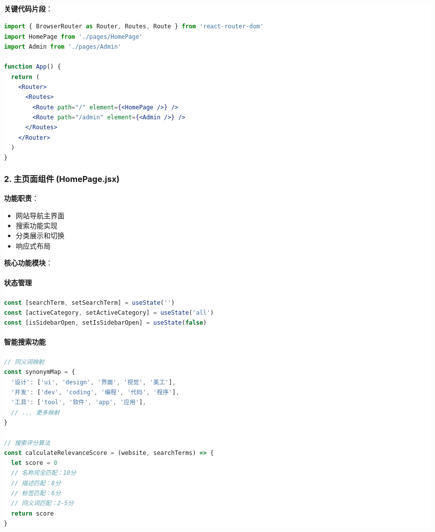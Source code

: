 **关键代码片段**：
```jsx
import { BrowserRouter as Router, Routes, Route } from 'react-router-dom'
import HomePage from './pages/HomePage'
import Admin from './pages/Admin'

function App() {
  return (
    <Router>
      <Routes>
        <Route path="/" element={<HomePage />} />
        <Route path="/admin" element={<Admin />} />
      </Routes>
    </Router>
  )
}
```

### 2. 主页面组件 (HomePage.jsx)

**功能职责**：
- 网站导航主界面
- 搜索功能实现
- 分类展示和切换
- 响应式布局

**核心功能模块**：

#### 状态管理
```jsx
const [searchTerm, setSearchTerm] = useState('')
const [activeCategory, setActiveCategory] = useState('all')
const [isSidebarOpen, setIsSidebarOpen] = useState(false)
```

#### 智能搜索功能
```jsx
// 同义词映射
const synonymMap = {
  '设计': ['ui', 'design', '界面', '视觉', '美工'],
  '开发': ['dev', 'coding', '编程', '代码', '程序'],
  '工具': ['tool', '软件', 'app', '应用'],
  // ... 更多映射
}

// 搜索评分算法
const calculateRelevanceScore = (website, searchTerms) => {
  let score = 0
  // 名称完全匹配：10分
  // 描述匹配：8分  
  // 标签匹配：6分
  // 同义词匹配：2-5分
  return score
}
```
